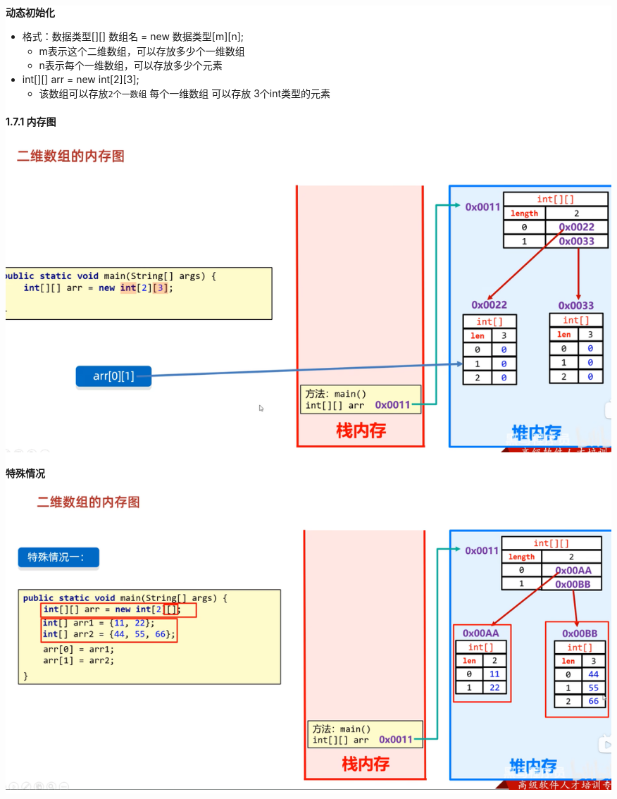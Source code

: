 **动态初始化**

- 格式：数据类型[]\[] 数组名 = new 数据类型[m]\[n];
  - m表示这个二维数组，可以存放多少个一维数组
  - n表示每个一维数组，可以存放多少个元素
- int[]\[] arr = new int[2]\[3];
  - 该数组可以存放`2个一数组` 每个一维数组 可以存放 3个int类型的元素

#### 1.7.1 内存图

![image-20240104175459172](JAVA_BASIC.assets/image-20240104175459172.png)



**特殊情况**

![image-20240104175621803](JAVA_BASIC.assets/image-20240104175621803.png)
